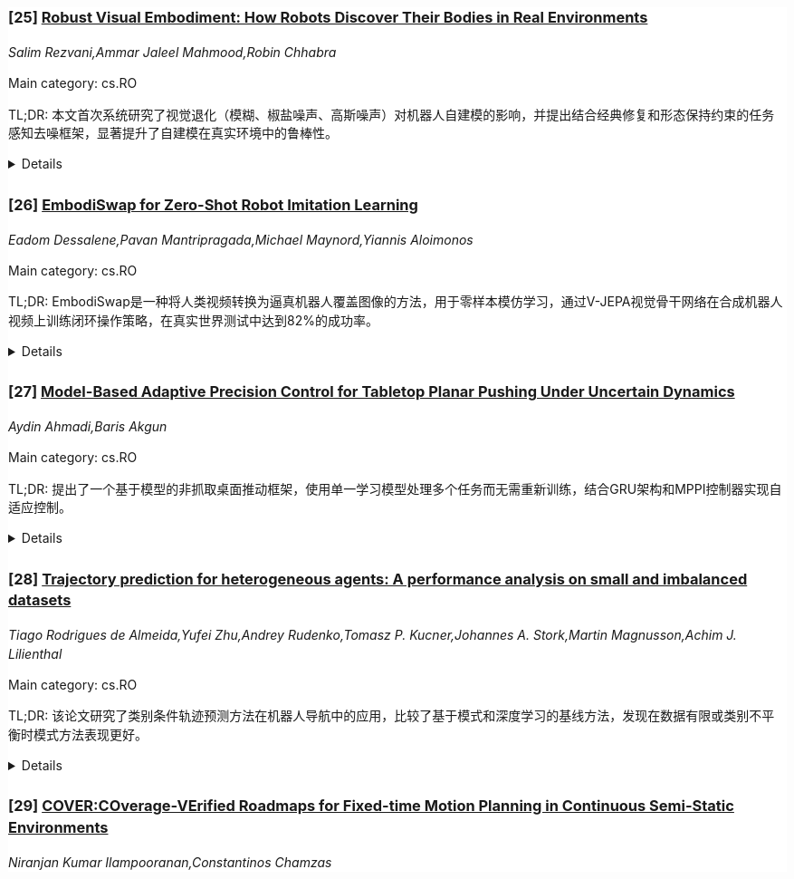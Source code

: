 
### [25] [Robust Visual Embodiment: How Robots Discover Their Bodies in Real Environments](https://arxiv.org/abs/2510.03677)
*Salim Rezvani,Ammar Jaleel Mahmood,Robin Chhabra*

Main category: cs.RO

TL;DR: 本文首次系统研究了视觉退化（模糊、椒盐噪声、高斯噪声）对机器人自建模的影响，并提出结合经典修复和形态保持约束的任务感知去噪框架，显著提升了自建模在真实环境中的鲁棒性。


<details><summary>Details</summary></details>


### [26] [EmbodiSwap for Zero-Shot Robot Imitation Learning](https://arxiv.org/abs/2510.03706)
*Eadom Dessalene,Pavan Mantripragada,Michael Maynord,Yiannis Aloimonos*

Main category: cs.RO

TL;DR: EmbodiSwap是一种将人类视频转换为逼真机器人覆盖图像的方法，用于零样本模仿学习，通过V-JEPA视觉骨干网络在合成机器人视频上训练闭环操作策略，在真实世界测试中达到82%的成功率。


<details><summary>Details</summary></details>


### [27] [Model-Based Adaptive Precision Control for Tabletop Planar Pushing Under Uncertain Dynamics](https://arxiv.org/abs/2510.03768)
*Aydin Ahmadi,Baris Akgun*

Main category: cs.RO

TL;DR: 提出了一个基于模型的非抓取桌面推动框架，使用单一学习模型处理多个任务而无需重新训练，结合GRU架构和MPPI控制器实现自适应控制。


<details><summary>Details</summary></details>


### [28] [Trajectory prediction for heterogeneous agents: A performance analysis on small and imbalanced datasets](https://arxiv.org/abs/2510.03776)
*Tiago Rodrigues de Almeida,Yufei Zhu,Andrey Rudenko,Tomasz P. Kucner,Johannes A. Stork,Martin Magnusson,Achim J. Lilienthal*

Main category: cs.RO

TL;DR: 该论文研究了类别条件轨迹预测方法在机器人导航中的应用，比较了基于模式和深度学习的基线方法，发现在数据有限或类别不平衡时模式方法表现更好。


<details><summary>Details</summary></details>


### [29] [COVER:COverage-VErified Roadmaps for Fixed-time Motion Planning in Continuous Semi-Static Environments](https://arxiv.org/abs/2510.03875)
*Niranjan Kumar Ilampooranan,Constantinos Chamzas*
